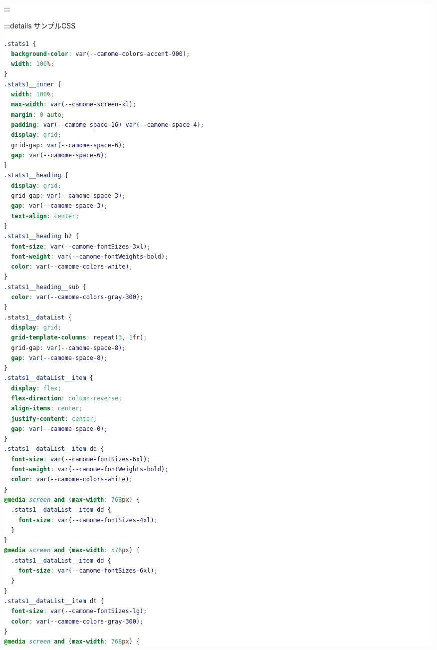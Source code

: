 :::

:::details サンプルCSS

```css
.stats1 {
  background-color: var(--camome-colors-accent-900);
  width: 100%;
}
.stats1__inner {
  width: 100%;
  max-width: var(--camome-screen-xl);
  margin: 0 auto;
  padding: var(--camome-space-16) var(--camome-space-4);
  display: grid;
  grid-gap: var(--camome-space-6);
  gap: var(--camome-space-6);
}
.stats1__heading {
  display: grid;
  grid-gap: var(--camome-space-3);
  gap: var(--camome-space-3);
  text-align: center;
}
.stats1__heading h2 {
  font-size: var(--camome-fontSizes-3xl);
  font-weight: var(--camome-fontWeights-bold);
  color: var(--camome-colors-white);
}
.stats1__heading__sub {
  color: var(--camome-colors-gray-300);
}
.stats1__dataList {
  display: grid;
  grid-template-columns: repeat(3, 1fr);
  grid-gap: var(--camome-space-8);
  gap: var(--camome-space-8);
}
.stats1__dataList__item {
  display: flex;
  flex-direction: column-reverse;
  align-items: center;
  justify-content: center;
  gap: var(--camome-space-0);
}
.stats1__dataList__item dd {
  font-size: var(--camome-fontSizes-6xl);
  font-weight: var(--camome-fontWeights-bold);
  color: var(--camome-colors-white);
}
@media screen and (max-width: 768px) {
  .stats1__dataList__item dd {
    font-size: var(--camome-fontSizes-4xl);
  }
}
@media screen and (max-width: 576px) {
  .stats1__dataList__item dd {
    font-size: var(--camome-fontSizes-6xl);
  }
}
.stats1__dataList__item dt {
  font-size: var(--camome-fontSizes-lg);
  color: var(--camome-colors-gray-300);
}
@media screen and (max-width: 768px) {
```